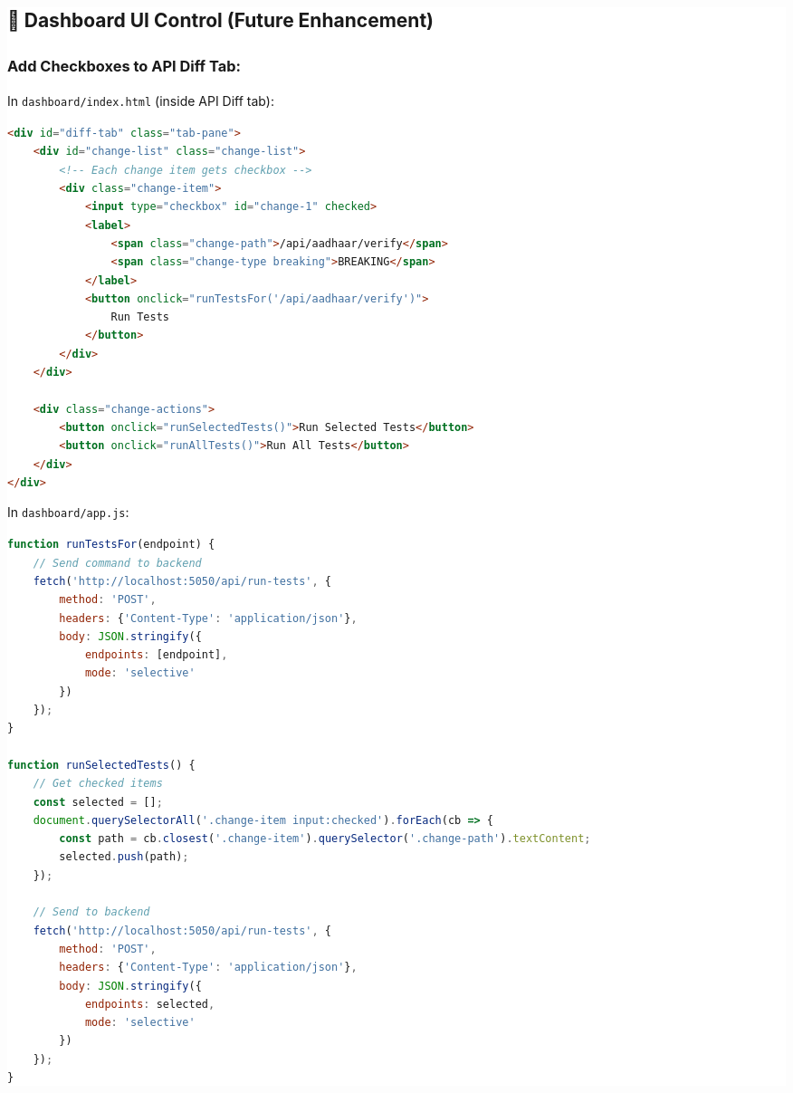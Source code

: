 
## 📱 **Dashboard UI Control (Future Enhancement)**

### Add Checkboxes to API Diff Tab:

In `dashboard/index.html` (inside API Diff tab):
```html
<div id="diff-tab" class="tab-pane">
    <div id="change-list" class="change-list">
        <!-- Each change item gets checkbox -->
        <div class="change-item">
            <input type="checkbox" id="change-1" checked>
            <label>
                <span class="change-path">/api/aadhaar/verify</span>
                <span class="change-type breaking">BREAKING</span>
            </label>
            <button onclick="runTestsFor('/api/aadhaar/verify')">
                Run Tests
            </button>
        </div>
    </div>
    
    <div class="change-actions">
        <button onclick="runSelectedTests()">Run Selected Tests</button>
        <button onclick="runAllTests()">Run All Tests</button>
    </div>
</div>
```

In `dashboard/app.js`:
```javascript
function runTestsFor(endpoint) {
    // Send command to backend
    fetch('http://localhost:5050/api/run-tests', {
        method: 'POST',
        headers: {'Content-Type': 'application/json'},
        body: JSON.stringify({
            endpoints: [endpoint],
            mode: 'selective'
        })
    });
}

function runSelectedTests() {
    // Get checked items
    const selected = [];
    document.querySelectorAll('.change-item input:checked').forEach(cb => {
        const path = cb.closest('.change-item').querySelector('.change-path').textContent;
        selected.push(path);
    });
    
    // Send to backend
    fetch('http://localhost:5050/api/run-tests', {
        method: 'POST',
        headers: {'Content-Type': 'application/json'},
        body: JSON.stringify({
            endpoints: selected,
            mode: 'selective'
        })
    });
}
```
